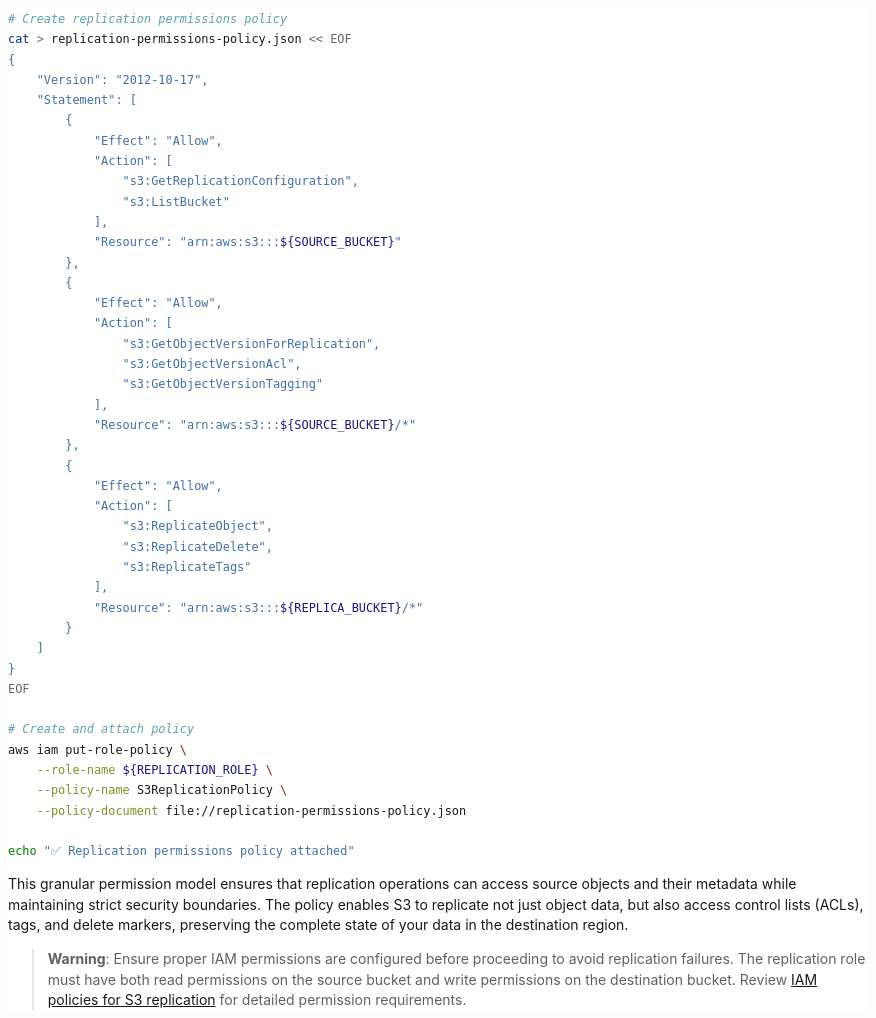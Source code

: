    ```bash
   # Create replication permissions policy
   cat > replication-permissions-policy.json << EOF
   {
       "Version": "2012-10-17",
       "Statement": [
           {
               "Effect": "Allow",
               "Action": [
                   "s3:GetReplicationConfiguration",
                   "s3:ListBucket"
               ],
               "Resource": "arn:aws:s3:::${SOURCE_BUCKET}"
           },
           {
               "Effect": "Allow",
               "Action": [
                   "s3:GetObjectVersionForReplication",
                   "s3:GetObjectVersionAcl",
                   "s3:GetObjectVersionTagging"
               ],
               "Resource": "arn:aws:s3:::${SOURCE_BUCKET}/*"
           },
           {
               "Effect": "Allow",
               "Action": [
                   "s3:ReplicateObject",
                   "s3:ReplicateDelete",
                   "s3:ReplicateTags"
               ],
               "Resource": "arn:aws:s3:::${REPLICA_BUCKET}/*"
           }
       ]
   }
   EOF
   
   # Create and attach policy
   aws iam put-role-policy \
       --role-name ${REPLICATION_ROLE} \
       --policy-name S3ReplicationPolicy \
       --policy-document file://replication-permissions-policy.json
   
   echo "✅ Replication permissions policy attached"
   ```

   This granular permission model ensures that replication operations can access source objects and their metadata while maintaining strict security boundaries. The policy enables S3 to replicate not just object data, but also access control lists (ACLs), tags, and delete markers, preserving the complete state of your data in the destination region.

   > **Warning**: Ensure proper IAM permissions are configured before proceeding to avoid replication failures. The replication role must have both read permissions on the source bucket and write permissions on the destination bucket. Review [IAM policies for S3 replication](https://docs.aws.amazon.com/AmazonS3/latest/userguide/replication-walkthrough1.html) for detailed permission requirements.
